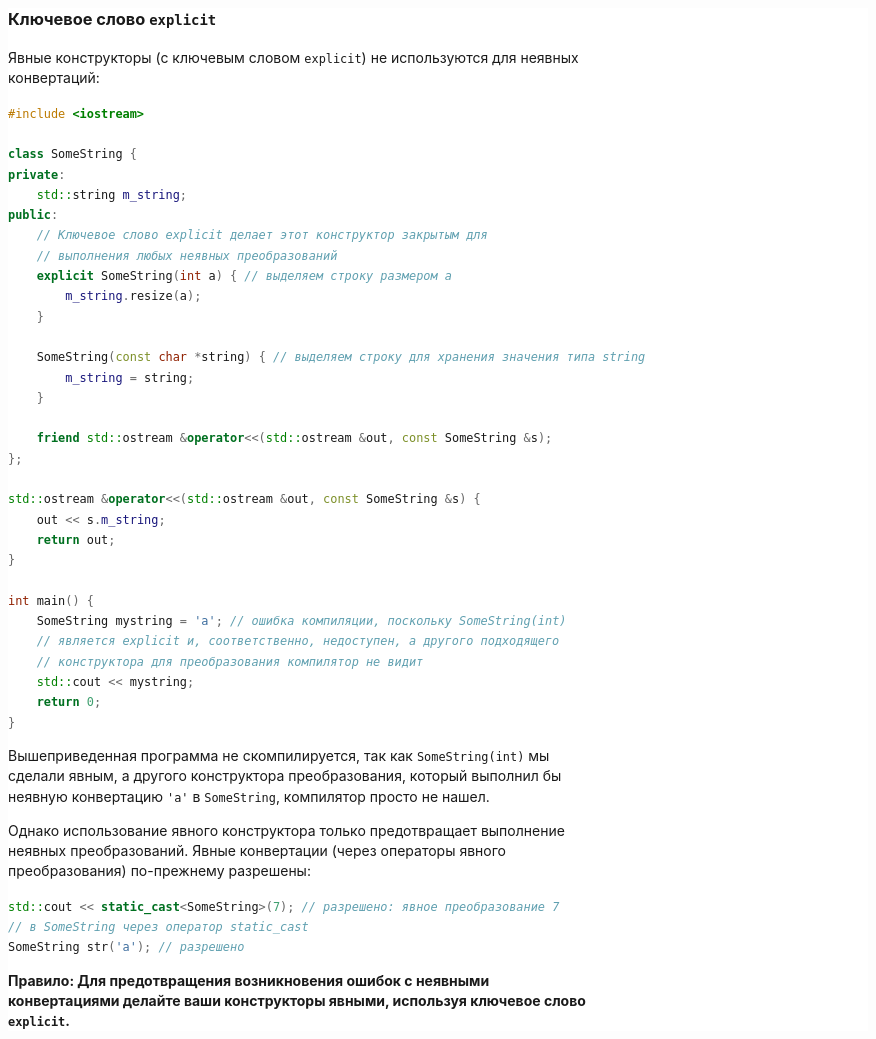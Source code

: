 ### Ключевое слово `explicit`
Явные конструкторы (с ключевым словом `explicit`) не используются для неявных\
конвертаций:
```c++
#include <iostream>

class SomeString {
private:
    std::string m_string;
public:
    // Ключевое слово explicit делает этот конструктор закрытым для
    // выполнения любых неявных преобразований
    explicit SomeString(int a) { // выделяем строку размером a
        m_string.resize(a);
    }

    SomeString(const char *string) { // выделяем строку для хранения значения типа string
        m_string = string;
    }

    friend std::ostream &operator<<(std::ostream &out, const SomeString &s);
};

std::ostream &operator<<(std::ostream &out, const SomeString &s) {
    out << s.m_string;
    return out;
}

int main() {
    SomeString mystring = 'a'; // ошибка компиляции, поскольку SomeString(int)
    // является explicit и, соответственно, недоступен, а другого подходящего
    // конструктора для преобразования компилятор не видит
    std::cout << mystring;
    return 0;
}
```

Вышеприведенная программа не скомпилируется, так как `SomeString(int)` мы\
сделали явным, а другого конструктора преобразования, который выполнил бы\
неявную конвертацию `'a'` в `SomeString`, компилятор просто не нашел.

Однако использование явного конструктора только предотвращает выполнение\
неявных преобразований. Явные конвертации (через операторы явного\
преобразования) по-прежнему разрешены:
```c++
std::cout << static_cast<SomeString>(7); // разрешено: явное преобразование 7 
// в SomeString через оператор static_cast
SomeString str('a'); // разрешено
```

**Правило: Для предотвращения возникновения ошибок с неявными\
конвертациями делайте ваши конструкторы явными, используя ключевое слово\
`explicit`.**
